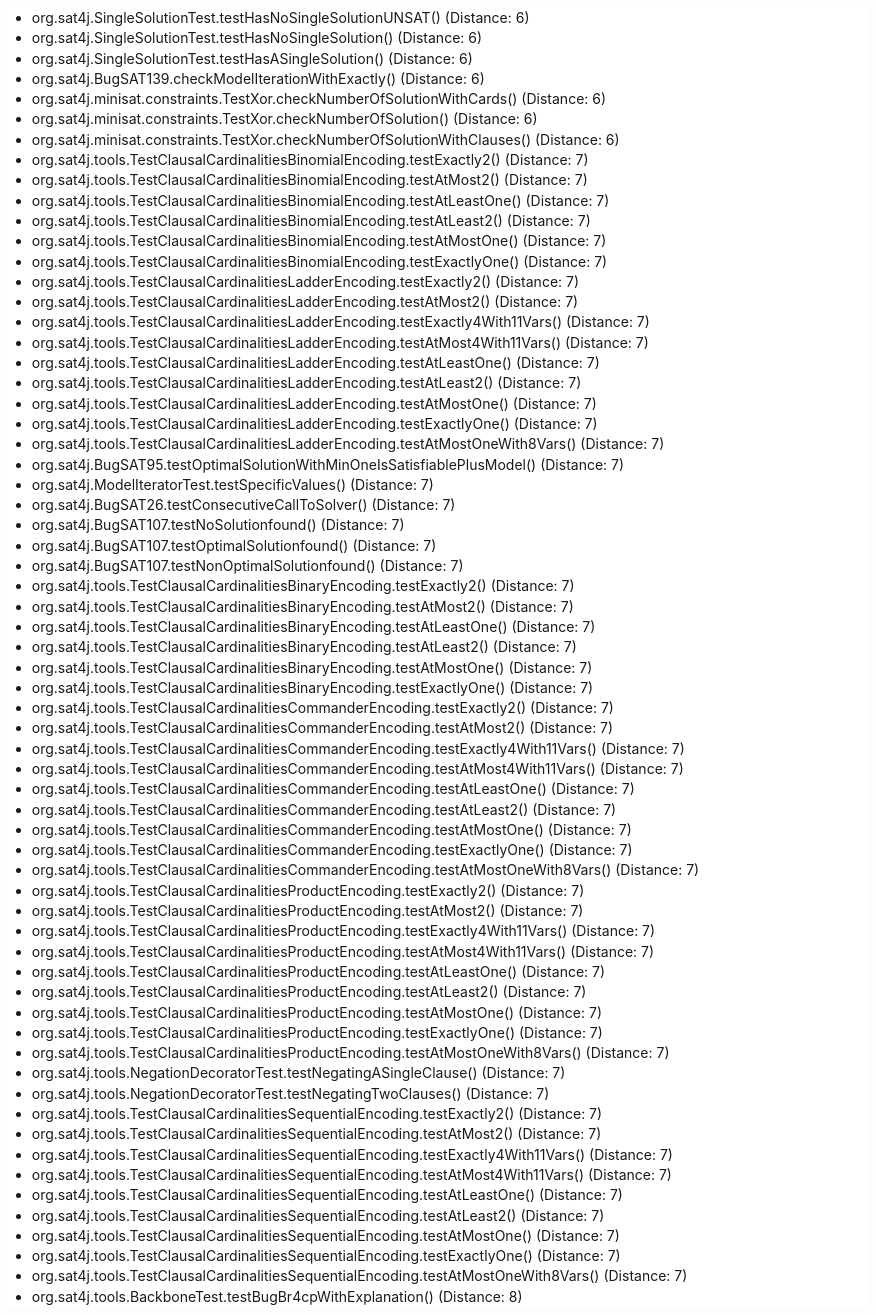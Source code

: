 * org.sat4j.SingleSolutionTest.testHasNoSingleSolutionUNSAT() (Distance: 6)
* org.sat4j.SingleSolutionTest.testHasNoSingleSolution() (Distance: 6)
* org.sat4j.SingleSolutionTest.testHasASingleSolution() (Distance: 6)
* org.sat4j.BugSAT139.checkModelIterationWithExactly() (Distance: 6)
* org.sat4j.minisat.constraints.TestXor.checkNumberOfSolutionWithCards() (Distance: 6)
* org.sat4j.minisat.constraints.TestXor.checkNumberOfSolution() (Distance: 6)
* org.sat4j.minisat.constraints.TestXor.checkNumberOfSolutionWithClauses() (Distance: 6)
* org.sat4j.tools.TestClausalCardinalitiesBinomialEncoding.testExactly2() (Distance: 7)
* org.sat4j.tools.TestClausalCardinalitiesBinomialEncoding.testAtMost2() (Distance: 7)
* org.sat4j.tools.TestClausalCardinalitiesBinomialEncoding.testAtLeastOne() (Distance: 7)
* org.sat4j.tools.TestClausalCardinalitiesBinomialEncoding.testAtLeast2() (Distance: 7)
* org.sat4j.tools.TestClausalCardinalitiesBinomialEncoding.testAtMostOne() (Distance: 7)
* org.sat4j.tools.TestClausalCardinalitiesBinomialEncoding.testExactlyOne() (Distance: 7)
* org.sat4j.tools.TestClausalCardinalitiesLadderEncoding.testExactly2() (Distance: 7)
* org.sat4j.tools.TestClausalCardinalitiesLadderEncoding.testAtMost2() (Distance: 7)
* org.sat4j.tools.TestClausalCardinalitiesLadderEncoding.testExactly4With11Vars() (Distance: 7)
* org.sat4j.tools.TestClausalCardinalitiesLadderEncoding.testAtMost4With11Vars() (Distance: 7)
* org.sat4j.tools.TestClausalCardinalitiesLadderEncoding.testAtLeastOne() (Distance: 7)
* org.sat4j.tools.TestClausalCardinalitiesLadderEncoding.testAtLeast2() (Distance: 7)
* org.sat4j.tools.TestClausalCardinalitiesLadderEncoding.testAtMostOne() (Distance: 7)
* org.sat4j.tools.TestClausalCardinalitiesLadderEncoding.testExactlyOne() (Distance: 7)
* org.sat4j.tools.TestClausalCardinalitiesLadderEncoding.testAtMostOneWith8Vars() (Distance: 7)
* org.sat4j.BugSAT95.testOptimalSolutionWithMinOneIsSatisfiablePlusModel() (Distance: 7)
* org.sat4j.ModelIteratorTest.testSpecificValues() (Distance: 7)
* org.sat4j.BugSAT26.testConsecutiveCallToSolver() (Distance: 7)
* org.sat4j.BugSAT107.testNoSolutionfound() (Distance: 7)
* org.sat4j.BugSAT107.testOptimalSolutionfound() (Distance: 7)
* org.sat4j.BugSAT107.testNonOptimalSolutionfound() (Distance: 7)
* org.sat4j.tools.TestClausalCardinalitiesBinaryEncoding.testExactly2() (Distance: 7)
* org.sat4j.tools.TestClausalCardinalitiesBinaryEncoding.testAtMost2() (Distance: 7)
* org.sat4j.tools.TestClausalCardinalitiesBinaryEncoding.testAtLeastOne() (Distance: 7)
* org.sat4j.tools.TestClausalCardinalitiesBinaryEncoding.testAtLeast2() (Distance: 7)
* org.sat4j.tools.TestClausalCardinalitiesBinaryEncoding.testAtMostOne() (Distance: 7)
* org.sat4j.tools.TestClausalCardinalitiesBinaryEncoding.testExactlyOne() (Distance: 7)
* org.sat4j.tools.TestClausalCardinalitiesCommanderEncoding.testExactly2() (Distance: 7)
* org.sat4j.tools.TestClausalCardinalitiesCommanderEncoding.testAtMost2() (Distance: 7)
* org.sat4j.tools.TestClausalCardinalitiesCommanderEncoding.testExactly4With11Vars() (Distance: 7)
* org.sat4j.tools.TestClausalCardinalitiesCommanderEncoding.testAtMost4With11Vars() (Distance: 7)
* org.sat4j.tools.TestClausalCardinalitiesCommanderEncoding.testAtLeastOne() (Distance: 7)
* org.sat4j.tools.TestClausalCardinalitiesCommanderEncoding.testAtLeast2() (Distance: 7)
* org.sat4j.tools.TestClausalCardinalitiesCommanderEncoding.testAtMostOne() (Distance: 7)
* org.sat4j.tools.TestClausalCardinalitiesCommanderEncoding.testExactlyOne() (Distance: 7)
* org.sat4j.tools.TestClausalCardinalitiesCommanderEncoding.testAtMostOneWith8Vars() (Distance: 7)
* org.sat4j.tools.TestClausalCardinalitiesProductEncoding.testExactly2() (Distance: 7)
* org.sat4j.tools.TestClausalCardinalitiesProductEncoding.testAtMost2() (Distance: 7)
* org.sat4j.tools.TestClausalCardinalitiesProductEncoding.testExactly4With11Vars() (Distance: 7)
* org.sat4j.tools.TestClausalCardinalitiesProductEncoding.testAtMost4With11Vars() (Distance: 7)
* org.sat4j.tools.TestClausalCardinalitiesProductEncoding.testAtLeastOne() (Distance: 7)
* org.sat4j.tools.TestClausalCardinalitiesProductEncoding.testAtLeast2() (Distance: 7)
* org.sat4j.tools.TestClausalCardinalitiesProductEncoding.testAtMostOne() (Distance: 7)
* org.sat4j.tools.TestClausalCardinalitiesProductEncoding.testExactlyOne() (Distance: 7)
* org.sat4j.tools.TestClausalCardinalitiesProductEncoding.testAtMostOneWith8Vars() (Distance: 7)
* org.sat4j.tools.NegationDecoratorTest.testNegatingASingleClause() (Distance: 7)
* org.sat4j.tools.NegationDecoratorTest.testNegatingTwoClauses() (Distance: 7)
* org.sat4j.tools.TestClausalCardinalitiesSequentialEncoding.testExactly2() (Distance: 7)
* org.sat4j.tools.TestClausalCardinalitiesSequentialEncoding.testAtMost2() (Distance: 7)
* org.sat4j.tools.TestClausalCardinalitiesSequentialEncoding.testExactly4With11Vars() (Distance: 7)
* org.sat4j.tools.TestClausalCardinalitiesSequentialEncoding.testAtMost4With11Vars() (Distance: 7)
* org.sat4j.tools.TestClausalCardinalitiesSequentialEncoding.testAtLeastOne() (Distance: 7)
* org.sat4j.tools.TestClausalCardinalitiesSequentialEncoding.testAtLeast2() (Distance: 7)
* org.sat4j.tools.TestClausalCardinalitiesSequentialEncoding.testAtMostOne() (Distance: 7)
* org.sat4j.tools.TestClausalCardinalitiesSequentialEncoding.testExactlyOne() (Distance: 7)
* org.sat4j.tools.TestClausalCardinalitiesSequentialEncoding.testAtMostOneWith8Vars() (Distance: 7)
* org.sat4j.tools.BackboneTest.testBugBr4cpWithExplanation() (Distance: 8)